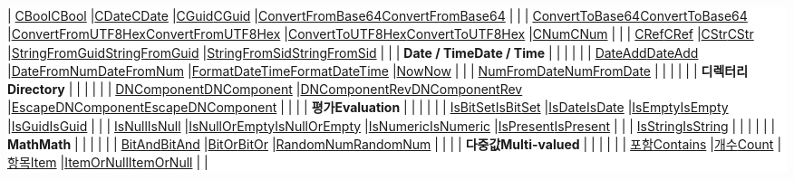 | [<span data-ttu-id="4aa0b-151">CBool</span><span class="sxs-lookup"><span data-stu-id="4aa0b-151">CBool</span></span>](#cbool) |[<span data-ttu-id="4aa0b-152">CDate</span><span class="sxs-lookup"><span data-stu-id="4aa0b-152">CDate</span></span>](#cdate) |[<span data-ttu-id="4aa0b-153">CGuid</span><span class="sxs-lookup"><span data-stu-id="4aa0b-153">CGuid</span></span>](#cguid) |[<span data-ttu-id="4aa0b-154">ConvertFromBase64</span><span class="sxs-lookup"><span data-stu-id="4aa0b-154">ConvertFromBase64</span></span>](#convertfrombase64) | |
| [<span data-ttu-id="4aa0b-155">ConvertToBase64</span><span class="sxs-lookup"><span data-stu-id="4aa0b-155">ConvertToBase64</span></span>](#converttobase64) |[<span data-ttu-id="4aa0b-156">ConvertFromUTF8Hex</span><span class="sxs-lookup"><span data-stu-id="4aa0b-156">ConvertFromUTF8Hex</span></span>](#convertfromutf8hex) |[<span data-ttu-id="4aa0b-157">ConvertToUTF8Hex</span><span class="sxs-lookup"><span data-stu-id="4aa0b-157">ConvertToUTF8Hex</span></span>](#converttoutf8hex) |[<span data-ttu-id="4aa0b-158">CNum</span><span class="sxs-lookup"><span data-stu-id="4aa0b-158">CNum</span></span>](#cnum) | |
| [<span data-ttu-id="4aa0b-159">CRef</span><span class="sxs-lookup"><span data-stu-id="4aa0b-159">CRef</span></span>](#cref) |[<span data-ttu-id="4aa0b-160">CStr</span><span class="sxs-lookup"><span data-stu-id="4aa0b-160">CStr</span></span>](#cstr) |[<span data-ttu-id="4aa0b-161">StringFromGuid</span><span class="sxs-lookup"><span data-stu-id="4aa0b-161">StringFromGuid</span></span>](#StringFromGuid) |[<span data-ttu-id="4aa0b-162">StringFromSid</span><span class="sxs-lookup"><span data-stu-id="4aa0b-162">StringFromSid</span></span>](#stringfromsid) | |
| <span data-ttu-id="4aa0b-163">**Date / Time**</span><span class="sxs-lookup"><span data-stu-id="4aa0b-163">**Date / Time**</span></span> | | | | |
| [<span data-ttu-id="4aa0b-164">DateAdd</span><span class="sxs-lookup"><span data-stu-id="4aa0b-164">DateAdd</span></span>](#dateadd) |[<span data-ttu-id="4aa0b-165">DateFromNum</span><span class="sxs-lookup"><span data-stu-id="4aa0b-165">DateFromNum</span></span>](#datefromnum) |[<span data-ttu-id="4aa0b-166">FormatDateTime</span><span class="sxs-lookup"><span data-stu-id="4aa0b-166">FormatDateTime</span></span>](#formatdatetime) |[<span data-ttu-id="4aa0b-167">Now</span><span class="sxs-lookup"><span data-stu-id="4aa0b-167">Now</span></span>](#now) | |
| [<span data-ttu-id="4aa0b-168">NumFromDate</span><span class="sxs-lookup"><span data-stu-id="4aa0b-168">NumFromDate</span></span>](#numfromdate) | | | | |
| <span data-ttu-id="4aa0b-169">**디렉터리**</span><span class="sxs-lookup"><span data-stu-id="4aa0b-169">**Directory**</span></span> | | | | |
| [<span data-ttu-id="4aa0b-170">DNComponent</span><span class="sxs-lookup"><span data-stu-id="4aa0b-170">DNComponent</span></span>](#dncomponent) |[<span data-ttu-id="4aa0b-171">DNComponentRev</span><span class="sxs-lookup"><span data-stu-id="4aa0b-171">DNComponentRev</span></span>](#dncomponentrev) |[<span data-ttu-id="4aa0b-172">EscapeDNComponent</span><span class="sxs-lookup"><span data-stu-id="4aa0b-172">EscapeDNComponent</span></span>](#escapedncomponent) | | |
| <span data-ttu-id="4aa0b-173">**평가**</span><span class="sxs-lookup"><span data-stu-id="4aa0b-173">**Evaluation**</span></span> | | | | |
| [<span data-ttu-id="4aa0b-174">IsBitSet</span><span class="sxs-lookup"><span data-stu-id="4aa0b-174">IsBitSet</span></span>](#isbitset) |[<span data-ttu-id="4aa0b-175">IsDate</span><span class="sxs-lookup"><span data-stu-id="4aa0b-175">IsDate</span></span>](#isdate) |[<span data-ttu-id="4aa0b-176">IsEmpty</span><span class="sxs-lookup"><span data-stu-id="4aa0b-176">IsEmpty</span></span>](#isempty) |[<span data-ttu-id="4aa0b-177">IsGuid</span><span class="sxs-lookup"><span data-stu-id="4aa0b-177">IsGuid</span></span>](#isguid) | |
| [<span data-ttu-id="4aa0b-178">IsNull</span><span class="sxs-lookup"><span data-stu-id="4aa0b-178">IsNull</span></span>](#isnull) |[<span data-ttu-id="4aa0b-179">IsNullOrEmpty</span><span class="sxs-lookup"><span data-stu-id="4aa0b-179">IsNullOrEmpty</span></span>](#isnullorempty) |[<span data-ttu-id="4aa0b-180">IsNumeric</span><span class="sxs-lookup"><span data-stu-id="4aa0b-180">IsNumeric</span></span>](#isnumeric) |[<span data-ttu-id="4aa0b-181">IsPresent</span><span class="sxs-lookup"><span data-stu-id="4aa0b-181">IsPresent</span></span>](#ispresent) | |
| [<span data-ttu-id="4aa0b-182">IsString</span><span class="sxs-lookup"><span data-stu-id="4aa0b-182">IsString</span></span>](#isstring) | | | | |
| <span data-ttu-id="4aa0b-183">**Math**</span><span class="sxs-lookup"><span data-stu-id="4aa0b-183">**Math**</span></span> | | | | |
| [<span data-ttu-id="4aa0b-184">BitAnd</span><span class="sxs-lookup"><span data-stu-id="4aa0b-184">BitAnd</span></span>](#bitand) |[<span data-ttu-id="4aa0b-185">BitOr</span><span class="sxs-lookup"><span data-stu-id="4aa0b-185">BitOr</span></span>](#bitor) |[<span data-ttu-id="4aa0b-186">RandomNum</span><span class="sxs-lookup"><span data-stu-id="4aa0b-186">RandomNum</span></span>](#randomnum) | | |
| <span data-ttu-id="4aa0b-187">**다중값**</span><span class="sxs-lookup"><span data-stu-id="4aa0b-187">**Multi-valued**</span></span> | | | | |
| [<span data-ttu-id="4aa0b-188">포함</span><span class="sxs-lookup"><span data-stu-id="4aa0b-188">Contains</span></span>](#contains) |[<span data-ttu-id="4aa0b-189">개수</span><span class="sxs-lookup"><span data-stu-id="4aa0b-189">Count</span></span>](#count) |[<span data-ttu-id="4aa0b-190">항목</span><span class="sxs-lookup"><span data-stu-id="4aa0b-190">Item</span></span>](#item) |[<span data-ttu-id="4aa0b-191">ItemOrNull</span><span class="sxs-lookup"><span data-stu-id="4aa0b-191">ItemOrNull</span></span>](#itemornull) | |